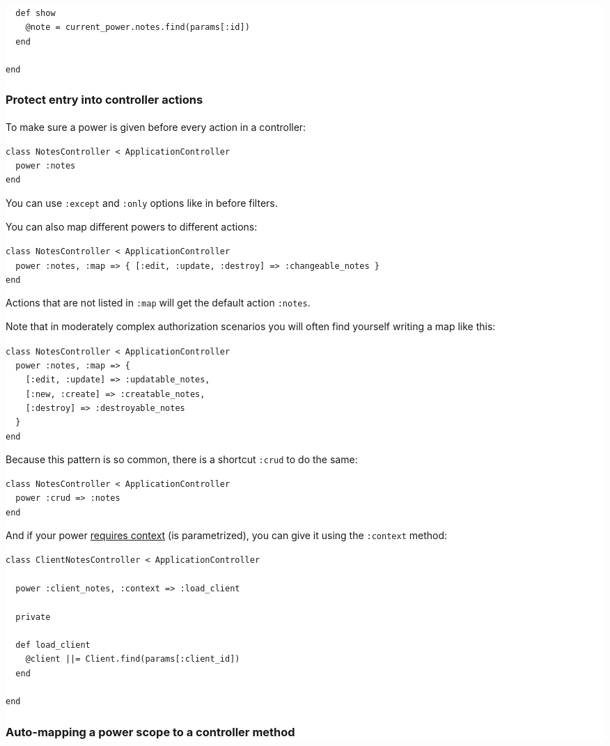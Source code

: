       def show
        @note = current_power.notes.find(params[:id])
      end

    end


### Protect entry into controller actions

To make sure a power is given before every action in a controller:

    class NotesController < ApplicationController
      power :notes
    end

You can use `:except` and `:only` options like in before filters.

You can also map different powers to different actions:

    class NotesController < ApplicationController
      power :notes, :map => { [:edit, :update, :destroy] => :changeable_notes }
    end

Actions that are not listed in `:map` will get the default action `:notes`.

Note that in moderately complex authorization scenarios you will often find yourself writing a map like this:

    class NotesController < ApplicationController
      power :notes, :map => {
        [:edit, :update] => :updatable_notes,
        [:new, :create] => :creatable_notes,
        [:destroy] => :destroyable_notes
      }
    end

Because this pattern is so common, there is a shortcut `:crud` to do the same:

    class NotesController < ApplicationController
      power :crud => :notes
    end


And if your power [requires context](#powers-that-require-context-arguments) (is parametrized), you can give it using the `:context` method:

    class ClientNotesController < ApplicationController

      power :client_notes, :context => :load_client

      private

      def load_client
        @client ||= Client.find(params[:client_id])
      end

    end



### Auto-mapping a power scope to a controller method
